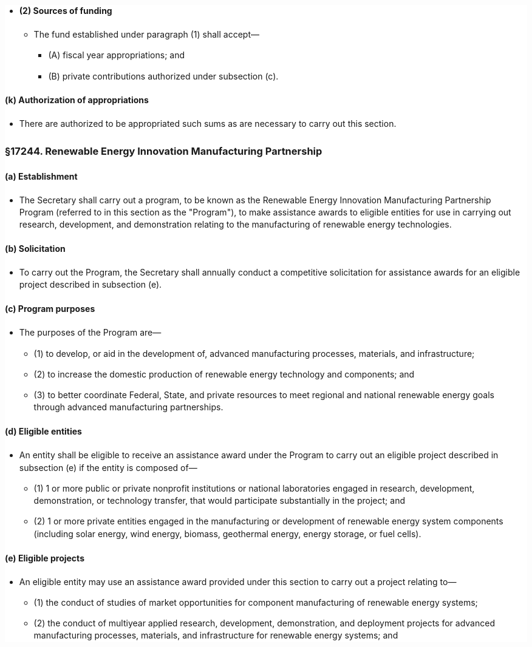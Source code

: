 * #### (2) Sources of funding
  * The fund established under paragraph (1) shall accept—

    * (A) fiscal year appropriations; and

    * (B) private contributions authorized under subsection (c).

#### (k) Authorization of appropriations
* There are authorized to be appropriated such sums as are necessary to carry out this section.

### §17244. Renewable Energy Innovation Manufacturing Partnership
#### (a) Establishment
* The Secretary shall carry out a program, to be known as the Renewable Energy Innovation Manufacturing Partnership Program (referred to in this section as the "Program"), to make assistance awards to eligible entities for use in carrying out research, development, and demonstration relating to the manufacturing of renewable energy technologies.

#### (b) Solicitation
* To carry out the Program, the Secretary shall annually conduct a competitive solicitation for assistance awards for an eligible project described in subsection (e).

#### (c) Program purposes
* The purposes of the Program are—

  * (1) to develop, or aid in the development of, advanced manufacturing processes, materials, and infrastructure;

  * (2) to increase the domestic production of renewable energy technology and components; and

  * (3) to better coordinate Federal, State, and private resources to meet regional and national renewable energy goals through advanced manufacturing partnerships.

#### (d) Eligible entities
* An entity shall be eligible to receive an assistance award under the Program to carry out an eligible project described in subsection (e) if the entity is composed of—

  * (1) 1 or more public or private nonprofit institutions or national laboratories engaged in research, development, demonstration, or technology transfer, that would participate substantially in the project; and

  * (2) 1 or more private entities engaged in the manufacturing or development of renewable energy system components (including solar energy, wind energy, biomass, geothermal energy, energy storage, or fuel cells).

#### (e) Eligible projects
* An eligible entity may use an assistance award provided under this section to carry out a project relating to—

  * (1) the conduct of studies of market opportunities for component manufacturing of renewable energy systems;

  * (2) the conduct of multiyear applied research, development, demonstration, and deployment projects for advanced manufacturing processes, materials, and infrastructure for renewable energy systems; and

